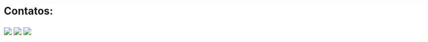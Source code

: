## Contatos:

<div>
<a href="https://www.instagram.com/ursulababeto/" target="_blank"><img src="https://img.shields.io/badge/-Instagram-%23E4405F?style=for-the-badge&logo=instagram&logoColor=white" target="_blank"></a>
<a href = "mailto:ursulacobabeto@gmail.com"><img src="https://img.shields.io/badge/Gmail-D14836?style=for-the-badge&logo=gmail&logoColor=white" target="_blank"></a>
<a href="https://www.linkedin.com/in/ursula-babeto/" target="_blank"><img src="https://img.shields.io/badge/-LinkedIn-%230077B5?style=for-the-badge&logo=linkedin&logoColor=white" target="_blank"></a>   
</div>

[dotenv]: https://www.npmjs.com/package/dotenv
[node]: https://nodejs.org/dist/latest-v18.x/docs/api/
[express]: https://expressjs.com/
[yup]: https://www.jsdocs.io/package/yup
[sequelize]: https://sequelize.org/docs/v6/getting-started/
[pg/pg-hstore]: https://sequelize.org/docs/v6/getting-started/
[nodemon]: https://nodemon.io
